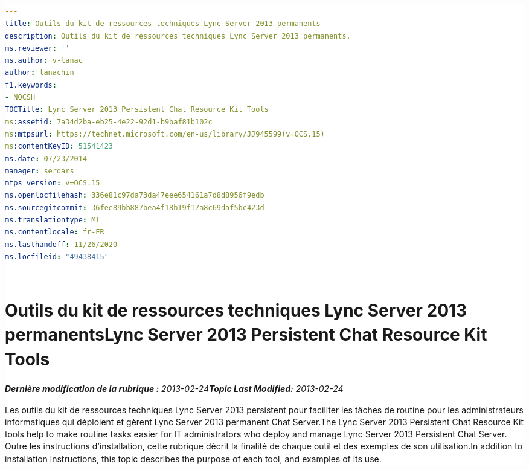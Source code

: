 ```yaml
---
title: Outils du kit de ressources techniques Lync Server 2013 permanents
description: Outils du kit de ressources techniques Lync Server 2013 permanents.
ms.reviewer: ''
ms.author: v-lanac
author: lanachin
f1.keywords:
- NOCSH
TOCTitle: Lync Server 2013 Persistent Chat Resource Kit Tools
ms:assetid: 7a34d2ba-eb25-4e22-92d1-b9baf81b102c
ms:mtpsurl: https://technet.microsoft.com/en-us/library/JJ945599(v=OCS.15)
ms:contentKeyID: 51541423
ms.date: 07/23/2014
manager: serdars
mtps_version: v=OCS.15
ms.openlocfilehash: 336e81c97da73da47eee654161a7d8d8956f9edb
ms.sourcegitcommit: 36fee89bb887bea4f18b19f17a8c69daf5bc423d
ms.translationtype: MT
ms.contentlocale: fr-FR
ms.lasthandoff: 11/26/2020
ms.locfileid: "49438415"
---
```

# <a name="lync-server-2013-persistent-chat-resource-kit-tools"></a><span data-ttu-id="afc3c-103">Outils du kit de ressources techniques Lync Server 2013 permanents</span><span class="sxs-lookup"><span data-stu-id="afc3c-103">Lync Server 2013 Persistent Chat Resource Kit Tools</span></span>

<div data-xmlns="http://www.w3.org/1999/xhtml">

<div class="topic" data-xmlns="http://www.w3.org/1999/xhtml" data-msxsl="urn:schemas-microsoft-com:xslt" data-cs="https://msdn.microsoft.com/">

<div data-asp="https://msdn2.microsoft.com/asp">



</div>

<div id="mainSection">

<div id="mainBody"><span data-ttu-id="afc3c-104">

<span> </span></span><span class="sxs-lookup"><span data-stu-id="afc3c-104">

<span> </span></span></span>

<span data-ttu-id="afc3c-105">_**Dernière modification de la rubrique :** 2013-02-24_</span><span class="sxs-lookup"><span data-stu-id="afc3c-105">_**Topic Last Modified:** 2013-02-24_</span></span>

<span data-ttu-id="afc3c-106">Les outils du kit de ressources techniques Lync Server 2013 persistent pour faciliter les tâches de routine pour les administrateurs informatiques qui déploient et gèrent Lync Server 2013 permanent Chat Server.</span><span class="sxs-lookup"><span data-stu-id="afc3c-106">The Lync Server 2013 Persistent Chat Resource Kit tools help to make routine tasks easier for IT administrators who deploy and manage Lync Server 2013 Persistent Chat Server.</span></span> <span data-ttu-id="afc3c-107">Outre les instructions d’installation, cette rubrique décrit la finalité de chaque outil et des exemples de son utilisation.</span><span class="sxs-lookup"><span data-stu-id="afc3c-107">In addition to installation instructions, this topic describes the purpose of each tool, and examples of its use.</span></span>
